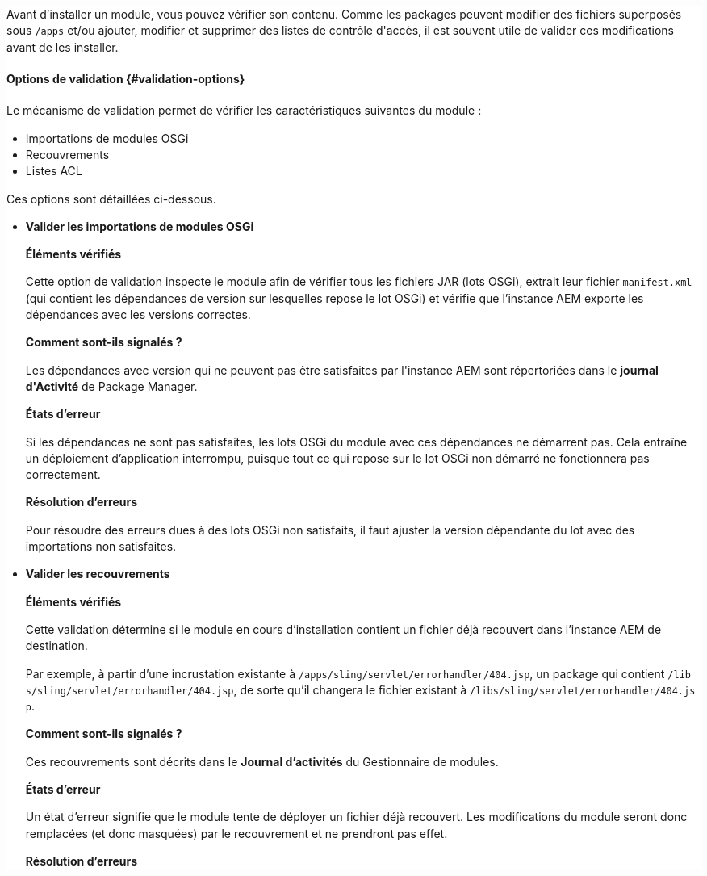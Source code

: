Avant d’installer un module, vous pouvez vérifier son contenu. Comme les packages peuvent modifier des fichiers superposés sous `/apps` et/ou ajouter, modifier et supprimer des listes de contrôle d&#39;accès, il est souvent utile de valider ces modifications avant de les installer.

#### Options de validation {#validation-options}

Le mécanisme de validation permet de vérifier les caractéristiques suivantes du module :

* Importations de modules OSGi
* Recouvrements
* Listes ACL

Ces options sont détaillées ci-dessous.

* **Valider les importations de modules OSGi**

   **Éléments vérifiés**

   Cette option de validation inspecte le module afin de vérifier tous les fichiers JAR (lots OSGi), extrait leur fichier `manifest.xml` (qui contient les dépendances de version sur lesquelles repose le lot OSGi) et vérifie que l’instance AEM exporte les dépendances avec les versions correctes.

   **Comment sont-ils signalés ?**

   Les dépendances avec version qui ne peuvent pas être satisfaites par l&#39;instance AEM sont répertoriées dans le **journal d&#39;Activité** de Package Manager.

   **États d’erreur**

   Si les dépendances ne sont pas satisfaites, les lots OSGi du module avec ces dépendances ne démarrent pas. Cela entraîne un déploiement d’application interrompu, puisque tout ce qui repose sur le lot OSGi non démarré ne fonctionnera pas correctement.

   **Résolution d’erreurs**

   Pour résoudre des erreurs dues à des lots OSGi non satisfaits, il faut ajuster la version dépendante du lot avec des importations non satisfaites.

* **Valider les recouvrements**

   **Éléments vérifiés**

   Cette validation détermine si le module en cours d’installation contient un fichier déjà recouvert dans l’instance AEM de destination.

   Par exemple, à partir d’une incrustation existante à `/apps/sling/servlet/errorhandler/404.jsp`, un package qui contient `/libs/sling/servlet/errorhandler/404.jsp`, de sorte qu’il changera le fichier existant à `/libs/sling/servlet/errorhandler/404.jsp`.

   **Comment sont-ils signalés ?**

   Ces recouvrements sont décrits dans le **Journal d’activités** du Gestionnaire de modules.

   **États d’erreur**

   Un état d’erreur signifie que le module tente de déployer un fichier déjà recouvert. Les modifications du module seront donc remplacées (et donc masquées) par le recouvrement et ne prendront pas effet.

   **Résolution d’erreurs**
